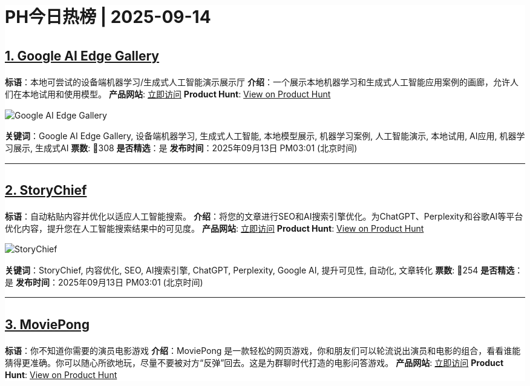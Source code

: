 # PH今日热榜 | 2025-09-14

## [1. Google AI Edge Gallery](https://www.producthunt.com/products/google-ai-edge-gallery-2?utm_campaign=producthunt-api&utm_medium=api-v2&utm_source=Application%3A+dailyhot+%28ID%3A+133367%29)
**标语**：本地可尝试的设备端机器学习/生成式人工智能演示展示厅
**介绍**：一个展示本地机器学习和生成式人工智能应用案例的画廊，允许人们在本地试用和使用模型。
**产品网站**: [立即访问](https://www.producthunt.com/r/VRDKBPTOPP7H2P?utm_campaign=producthunt-api&utm_medium=api-v2&utm_source=Application%3A+dailyhot+%28ID%3A+133367%29)
**Product Hunt**: [View on Product Hunt](https://www.producthunt.com/products/google-ai-edge-gallery-2?utm_campaign=producthunt-api&utm_medium=api-v2&utm_source=Application%3A+dailyhot+%28ID%3A+133367%29)

![Google AI Edge Gallery]()

**关键词**：Google AI Edge Gallery, 设备端机器学习, 生成式人工智能, 本地模型展示, 机器学习案例, 人工智能演示, 本地试用, AI应用, 机器学习展示, 生成式AI
**票数**: 🔺308
**是否精选**：是
**发布时间**：2025年09月13日 PM03:01 (北京时间)

---

## [2. StoryChief](https://www.producthunt.com/products/storychief-io?utm_campaign=producthunt-api&utm_medium=api-v2&utm_source=Application%3A+dailyhot+%28ID%3A+133367%29)
**标语**：自动粘贴内容并优化以适应人工智能搜索。
**介绍**：将您的文章进行SEO和AI搜索引擎优化。为ChatGPT、Perplexity和谷歌AI等平台优化内容，提升您在人工智能搜索结果中的可见度。
**产品网站**: [立即访问](https://www.producthunt.com/r/KIZODFIG34WFR6?utm_campaign=producthunt-api&utm_medium=api-v2&utm_source=Application%3A+dailyhot+%28ID%3A+133367%29)
**Product Hunt**: [View on Product Hunt](https://www.producthunt.com/products/storychief-io?utm_campaign=producthunt-api&utm_medium=api-v2&utm_source=Application%3A+dailyhot+%28ID%3A+133367%29)

![StoryChief]()

**关键词**：StoryChief, 内容优化, SEO, AI搜索引擎, ChatGPT, Perplexity, Google AI, 提升可见性, 自动化, 文章转化
**票数**: 🔺254
**是否精选**：是
**发布时间**：2025年09月13日 PM03:01 (北京时间)

---

## [3. MoviePong](https://www.producthunt.com/products/moviepong?utm_campaign=producthunt-api&utm_medium=api-v2&utm_source=Application%3A+dailyhot+%28ID%3A+133367%29)
**标语**：你不知道你需要的演员电影游戏
**介绍**：MoviePong 是一款轻松的网页游戏，你和朋友们可以轮流说出演员和电影的组合，看看谁能猜得更准确。你可以随心所欲地玩，尽量不要被对方“反弹”回去。这是为群聊时代打造的电影问答游戏。
**产品网站**: [立即访问](https://www.producthunt.com/r/LS7SZOUY4B3GFG?utm_campaign=producthunt-api&utm_medium=api-v2&utm_source=Application%3A+dailyhot+%28ID%3A+133367%29)
**Product Hunt**: [View on Product Hunt](https://www.producthunt.com/products/moviepong?utm_campaign=producthunt-api&utm_medium=api-v2&utm_source=Application%3A+dailyhot+%28ID%3A+133367%29)
